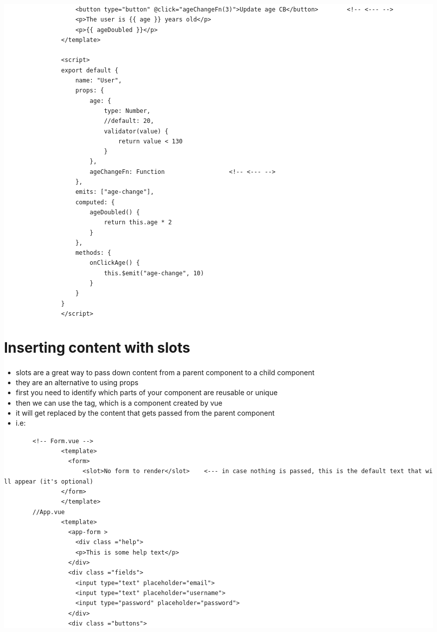 ```vue
                    <button type="button" @click="ageChangeFn(3)">Update age CB</button>        <!-- <--- -->
                    <p>The user is {{ age }} years old</p>
                    <p>{{ ageDoubled }}</p>
                </template>

                <script>
                export default {
                    name: "User",
                    props: {
                        age: {
                            type: Number,
                            //default: 20,
                            validator(value) {
                                return value < 130                
                            }
                        },
                        ageChangeFn: Function                  <!-- <--- -->
                    },
                    emits: ["age-change"],
                    computed: {
                        ageDoubled() {
                            return this.age * 2
                        }
                    },
                    methods: {
                        onClickAge() {
                            this.$emit("age-change", 10)
                        }
                    }
                }
                </script>
```


# Inserting content with slots

- slots are a great way to pass down content from a parent component to a child component
- they are an alternative to using props
- first you need to identify which parts of your component are reusable or unique
- then we can use the <slot> tag, which is a component created by vue
- it will get replaced by the content that gets passed from the parent component
- i.e:
```vue
        <!-- Form.vue -->
                <template>
                  <form>
                      <slot>No form to render</slot>    <--- in case nothing is passed, this is the default text that will appear (it's optional)
                </form>
                </template>
        //App.vue
                <template>
                  <app-form >
                    <div class ="help">
                    <p>This is some help text</p>
                  </div>
                  <div class ="fields">
                    <input type="text" placeholder="email">
                    <input type="text" placeholder="username">
                    <input type="password" placeholder="password">
                  </div>
                  <div class ="buttons">
```